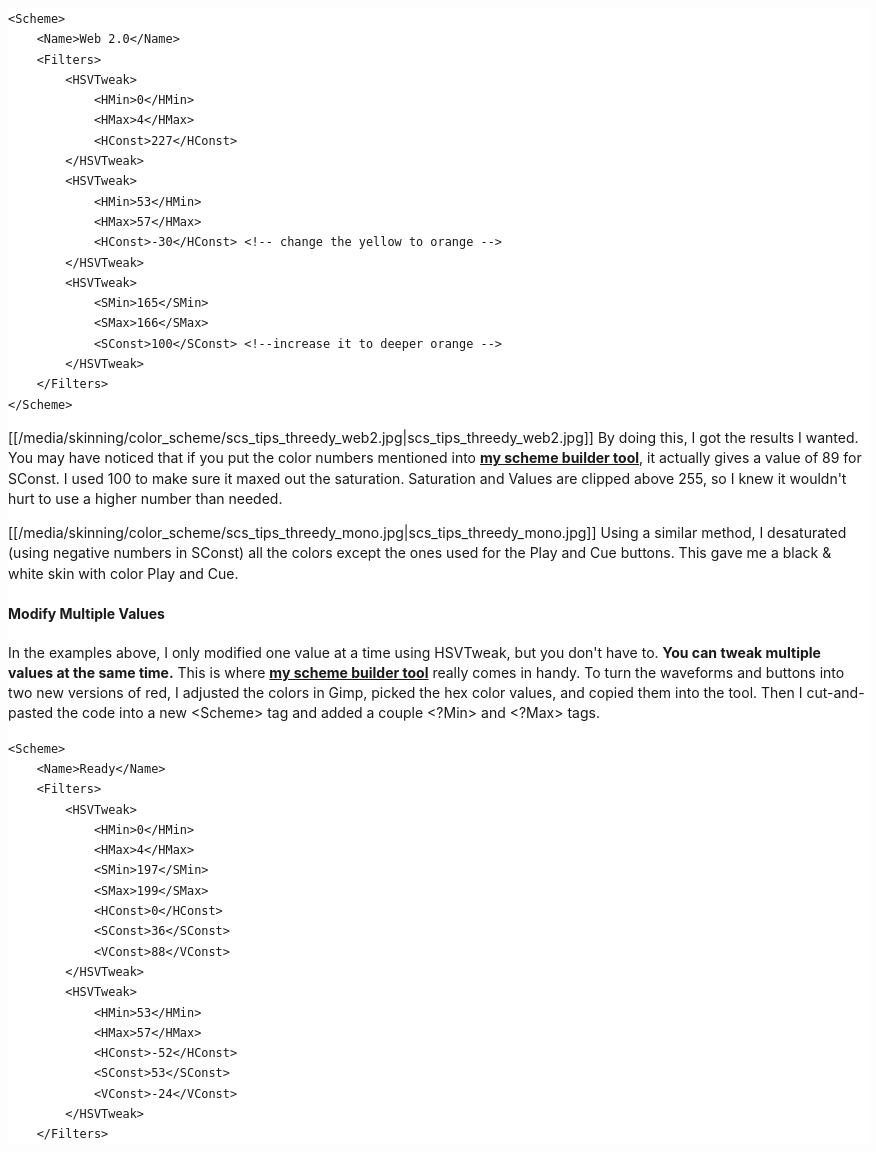    <Scheme>
        <Name>Web 2.0</Name>
        <Filters>
            <HSVTweak>
                <HMin>0</HMin>
                <HMax>4</HMax>
                <HConst>227</HConst>
            </HSVTweak>
            <HSVTweak>
                <HMin>53</HMin>
                <HMax>57</HMax>
                <HConst>-30</HConst> <!-- change the yellow to orange -->
            </HSVTweak>
            <HSVTweak>
                <SMin>165</SMin>
                <SMax>166</SMax>
                <SConst>100</SConst> <!--increase it to deeper orange -->
            </HSVTweak>
        </Filters>
    </Scheme>

[[/media/skinning/color_scheme/scs_tips_threedy_web2.jpg|scs\_tips\_threedy\_web2.jpg]]
By doing this, I got the results I wanted. You may have noticed that if
you put the color numbers mentioned into **[my scheme builder
tool](http://www.mrfloresreads.info/remixes/mixxxschemeutil.html#tool)**,
it actually gives a value of 89 for SConst. I used 100 to make sure it
maxed out the saturation. Saturation and Values are clipped above 255,
so I knew it wouldn't hurt to use a higher number than needed.

[[/media/skinning/color_scheme/scs_tips_threedy_mono.jpg|scs\_tips\_threedy\_mono.jpg]]
Using a similar method, I desaturated (using negative numbers in SConst)
all the colors except the ones used for the Play and Cue buttons. This
gave me a black & white skin with color Play and Cue.

#### Modify Multiple Values

In the examples above, I only modified one value at a time using
HSVTweak, but you don't have to. **You can tweak multiple values at the
same time.** This is where **[my scheme builder
tool](http://www.mrfloresreads.info/remixes/mixxxschemeutil.html#tool)**
really comes in handy. To turn the waveforms and buttons into two new
versions of red, I adjusted the colors in Gimp, picked the hex color
values, and copied them into the tool. Then I cut-and-pasted the code
into a new \<Scheme\> tag and added a couple \<?Min\> and \<?Max\> tags.

    <Scheme>
        <Name>Ready</Name>
        <Filters>
            <HSVTweak>
                <HMin>0</HMin>
                <HMax>4</HMax>
                <SMin>197</SMin>
                <SMax>199</SMax>
                <HConst>0</HConst>
                <SConst>36</SConst>
                <VConst>88</VConst>
            </HSVTweak>
            <HSVTweak>
                <HMin>53</HMin>
                <HMax>57</HMax>
                <HConst>-52</HConst>
                <SConst>53</SConst>
                <VConst>-24</VConst>
            </HSVTweak>
        </Filters>